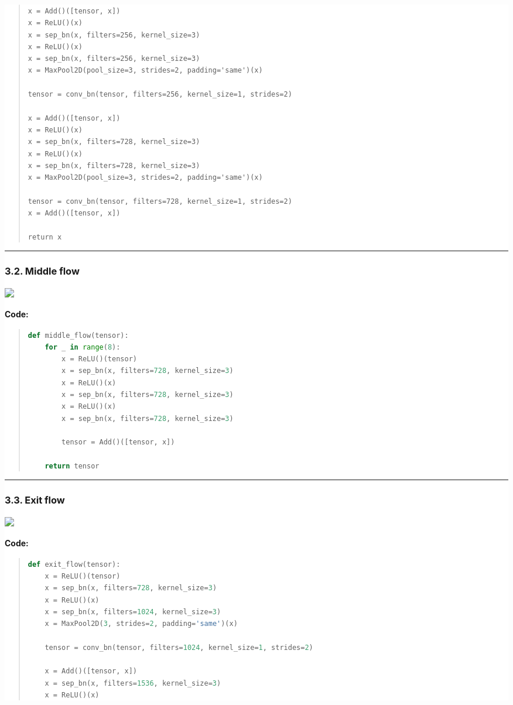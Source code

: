 >
>     x = Add()([tensor, x])
>     x = ReLU()(x)
>     x = sep_bn(x, filters=256, kernel_size=3)
>     x = ReLU()(x)
>     x = sep_bn(x, filters=256, kernel_size=3)
>     x = MaxPool2D(pool_size=3, strides=2, padding='same')(x)
>
>     tensor = conv_bn(tensor, filters=256, kernel_size=1, strides=2)
>
>     x = Add()([tensor, x])
>     x = ReLU()(x)
>     x = sep_bn(x, filters=728, kernel_size=3)
>     x = ReLU()(x)
>     x = sep_bn(x, filters=728, kernel_size=3)
>     x = MaxPool2D(pool_size=3, strides=2, padding='same')(x)
>
>     tensor = conv_bn(tensor, filters=728, kernel_size=1, strides=2)
>     x = Add()([tensor, x])
>
>     return x
>```

---

### 3.2. Middle flow
<img src=https://raw.githubusercontent.com/Machine-Learning-Tokyo/DL-workshop-series/master/Part%20I%20-%20Convolution%20Operations/images/Xception/middle_flow.png width="250">

**Code:**
>```python
>def middle_flow(tensor):
>     for _ in range(8):
>         x = ReLU()(tensor)
>         x = sep_bn(x, filters=728, kernel_size=3)
>         x = ReLU()(x)
>         x = sep_bn(x, filters=728, kernel_size=3)
>         x = ReLU()(x)
>         x = sep_bn(x, filters=728, kernel_size=3)
>
>         tensor = Add()([tensor, x])
>
>     return tensor
>```

---

### 3.3. Exit flow
<img src=https://raw.githubusercontent.com/Machine-Learning-Tokyo/DL-workshop-series/master/Part%20I%20-%20Convolution%20Operations/images/Xception/exit_flow.png width="300">

**Code:**
>```python
>def exit_flow(tensor):
>     x = ReLU()(tensor)
>     x = sep_bn(x, filters=728, kernel_size=3)
>     x = ReLU()(x)
>     x = sep_bn(x, filters=1024, kernel_size=3)
>     x = MaxPool2D(3, strides=2, padding='same')(x)
>
>     tensor = conv_bn(tensor, filters=1024, kernel_size=1, strides=2)
>
>     x = Add()([tensor, x])
>     x = sep_bn(x, filters=1536, kernel_size=3)
>     x = ReLU()(x)